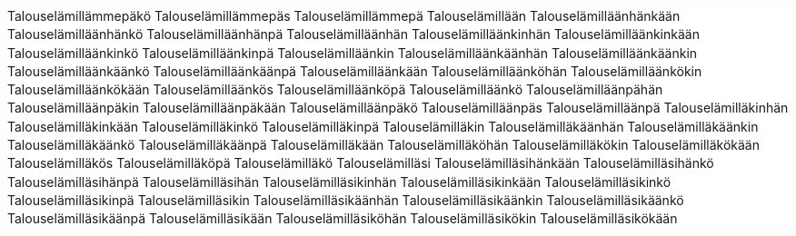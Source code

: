 Talouselämillämmepäkö
Talouselämillämmepäs
Talouselämillämmepä
Talouselämillään
Talouselämilläänhänkään
Talouselämilläänhänkö
Talouselämilläänhänpä
Talouselämilläänhän
Talouselämilläänkinhän
Talouselämilläänkinkään
Talouselämilläänkinkö
Talouselämilläänkinpä
Talouselämilläänkin
Talouselämilläänkäänhän
Talouselämilläänkäänkin
Talouselämilläänkäänkö
Talouselämilläänkäänpä
Talouselämilläänkään
Talouselämilläänköhän
Talouselämilläänkökin
Talouselämilläänkökään
Talouselämilläänkös
Talouselämilläänköpä
Talouselämilläänkö
Talouselämilläänpähän
Talouselämilläänpäkin
Talouselämilläänpäkään
Talouselämilläänpäkö
Talouselämilläänpäs
Talouselämilläänpä
Talouselämilläkinhän
Talouselämilläkinkään
Talouselämilläkinkö
Talouselämilläkinpä
Talouselämilläkin
Talouselämilläkäänhän
Talouselämilläkäänkin
Talouselämilläkäänkö
Talouselämilläkäänpä
Talouselämilläkään
Talouselämilläköhän
Talouselämilläkökin
Talouselämilläkökään
Talouselämilläkös
Talouselämilläköpä
Talouselämilläkö
Talouselämilläsi
Talouselämilläsihänkään
Talouselämilläsihänkö
Talouselämilläsihänpä
Talouselämilläsihän
Talouselämilläsikinhän
Talouselämilläsikinkään
Talouselämilläsikinkö
Talouselämilläsikinpä
Talouselämilläsikin
Talouselämilläsikäänhän
Talouselämilläsikäänkin
Talouselämilläsikäänkö
Talouselämilläsikäänpä
Talouselämilläsikään
Talouselämilläsiköhän
Talouselämilläsikökin
Talouselämilläsikökään